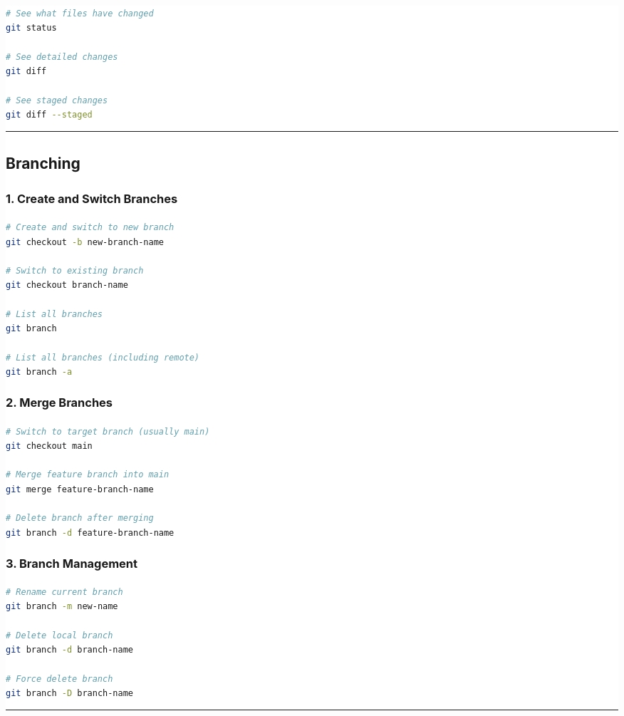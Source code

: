 ```bash
# See what files have changed
git status

# See detailed changes
git diff

# See staged changes
git diff --staged
```

---

## Branching

### 1. Create and Switch Branches

```bash
# Create and switch to new branch
git checkout -b new-branch-name

# Switch to existing branch
git checkout branch-name

# List all branches
git branch

# List all branches (including remote)
git branch -a
```

### 2. Merge Branches

```bash
# Switch to target branch (usually main)
git checkout main

# Merge feature branch into main
git merge feature-branch-name

# Delete branch after merging
git branch -d feature-branch-name
```

### 3. Branch Management

```bash
# Rename current branch
git branch -m new-name

# Delete local branch
git branch -d branch-name

# Force delete branch
git branch -D branch-name
```

---